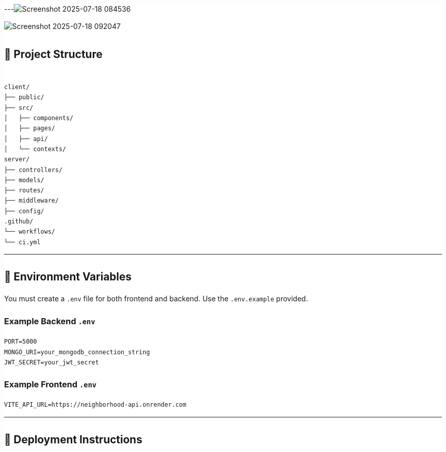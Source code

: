 ---<img width="1361" height="831" alt="Screenshot 2025-07-18 084536" src="https://github.com/user-attachments/assets/ff4627c3-eb7d-4f17-bc67-5969621be854" />

<img width="1261" height="835" alt="Screenshot 2025-07-18 092047" src="https://github.com/user-attachments/assets/66e57d1f-7bb3-44c7-bab9-34e069de9aaf" />


## 🔧 Project Structure

```

client/
├── public/
├── src/
│   ├── components/
│   ├── pages/
│   ├── api/
│   └── contexts/
server/
├── controllers/
├── models/
├── routes/
├── middleware/
├── config/
.github/
└── workflows/
└── ci.yml

````

---

## 🔐 Environment Variables

You must create a `.env` file for both frontend and backend. Use the `.env.example` provided.

### Example Backend `.env`

```env
PORT=5000
MONGO_URI=your_mongodb_connection_string
JWT_SECRET=your_jwt_secret
````

### Example Frontend `.env`

```env
VITE_API_URL=https://neighborhood-api.onrender.com
```

---

## 🧰 Deployment Instructions
